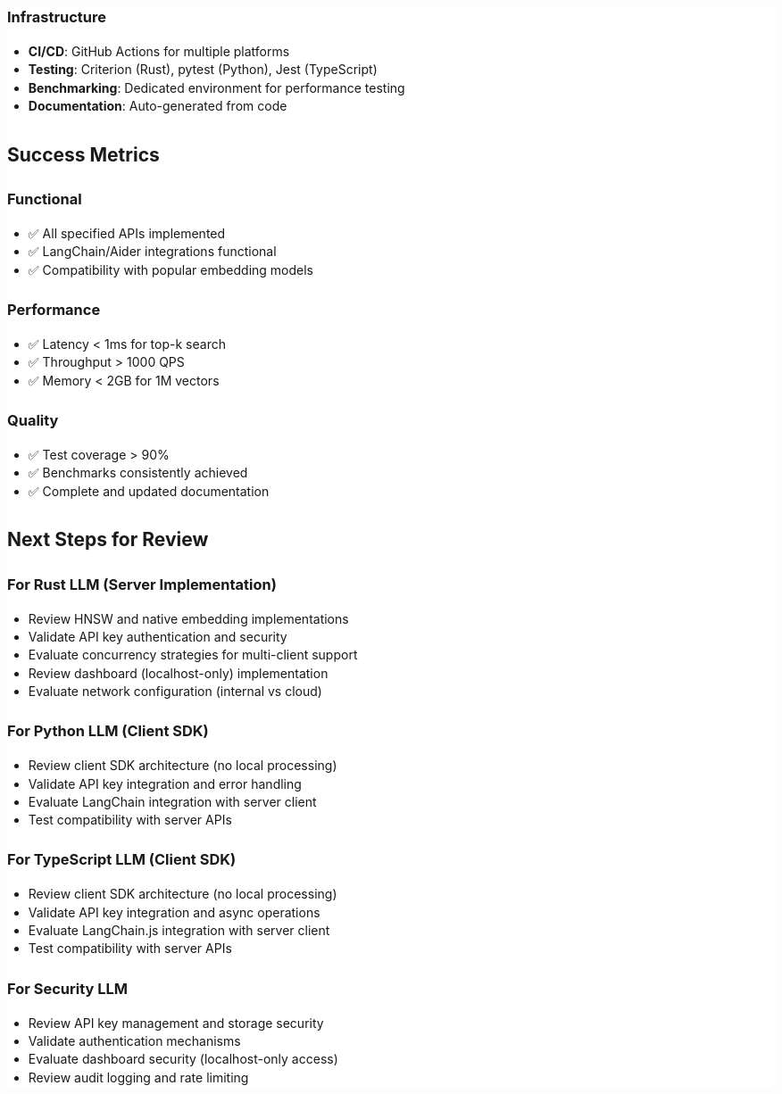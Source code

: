 ### Infrastructure
- **CI/CD**: GitHub Actions for multiple platforms
- **Testing**: Criterion (Rust), pytest (Python), Jest (TypeScript)
- **Benchmarking**: Dedicated environment for performance testing
- **Documentation**: Auto-generated from code

## Success Metrics

### Functional
- ✅ All specified APIs implemented
- ✅ LangChain/Aider integrations functional
- ✅ Compatibility with popular embedding models

### Performance
- ✅ Latency < 1ms for top-k search
- ✅ Throughput > 1000 QPS
- ✅ Memory < 2GB for 1M vectors

### Quality
- ✅ Test coverage > 90%
- ✅ Benchmarks consistently achieved
- ✅ Complete and updated documentation

## Next Steps for Review

### For Rust LLM (Server Implementation)
- Review HNSW and native embedding implementations
- Validate API key authentication and security
- Evaluate concurrency strategies for multi-client support
- Review dashboard (localhost-only) implementation
- Evaluate network configuration (internal vs cloud)

### For Python LLM (Client SDK)
- Review client SDK architecture (no local processing)
- Validate API key integration and error handling
- Evaluate LangChain integration with server client
- Test compatibility with server APIs

### For TypeScript LLM (Client SDK)
- Review client SDK architecture (no local processing)
- Validate API key integration and async operations
- Evaluate LangChain.js integration with server client
- Test compatibility with server APIs

### For Security LLM
- Review API key management and storage security
- Validate authentication mechanisms
- Evaluate dashboard security (localhost-only access)
- Review audit logging and rate limiting
